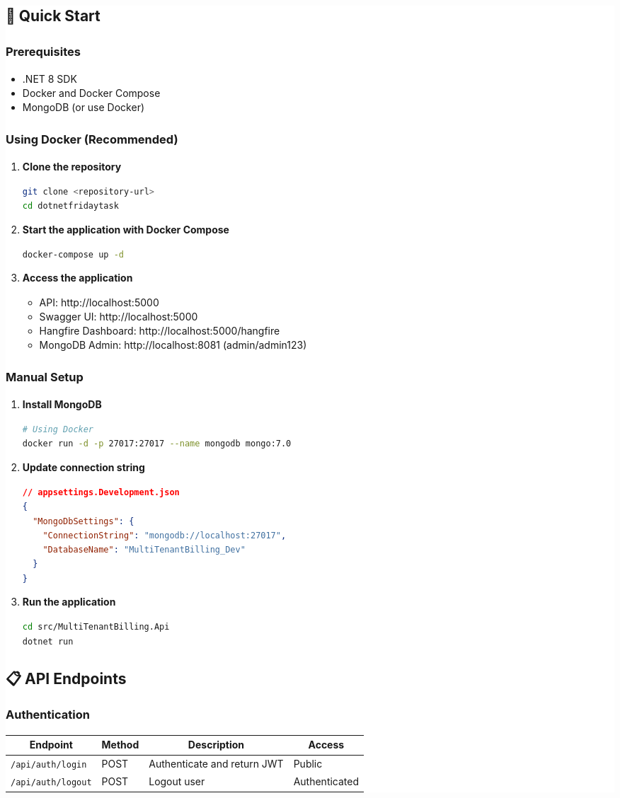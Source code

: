 ## 🚀 Quick Start

### Prerequisites
- .NET 8 SDK
- Docker and Docker Compose
- MongoDB (or use Docker)

### Using Docker (Recommended)

1. **Clone the repository**
   ```bash
   git clone <repository-url>
   cd dotnetfridaytask
   ```

2. **Start the application with Docker Compose**
   ```bash
   docker-compose up -d
   ```

3. **Access the application**
   - API: http://localhost:5000
   - Swagger UI: http://localhost:5000
   - Hangfire Dashboard: http://localhost:5000/hangfire
   - MongoDB Admin: http://localhost:8081 (admin/admin123)

### Manual Setup

1. **Install MongoDB**
   ```bash
   # Using Docker
   docker run -d -p 27017:27017 --name mongodb mongo:7.0
   ```

2. **Update connection string**
   ```json
   // appsettings.Development.json
   {
     "MongoDbSettings": {
       "ConnectionString": "mongodb://localhost:27017",
       "DatabaseName": "MultiTenantBilling_Dev"
     }
   }
   ```

3. **Run the application**
   ```bash
   cd src/MultiTenantBilling.Api
   dotnet run
   ```

## 📋 API Endpoints

### Authentication
| Endpoint | Method | Description | Access |
|----------|--------|-------------|--------|
| `/api/auth/login` | POST | Authenticate and return JWT | Public |
| `/api/auth/logout` | POST | Logout user | Authenticated |
